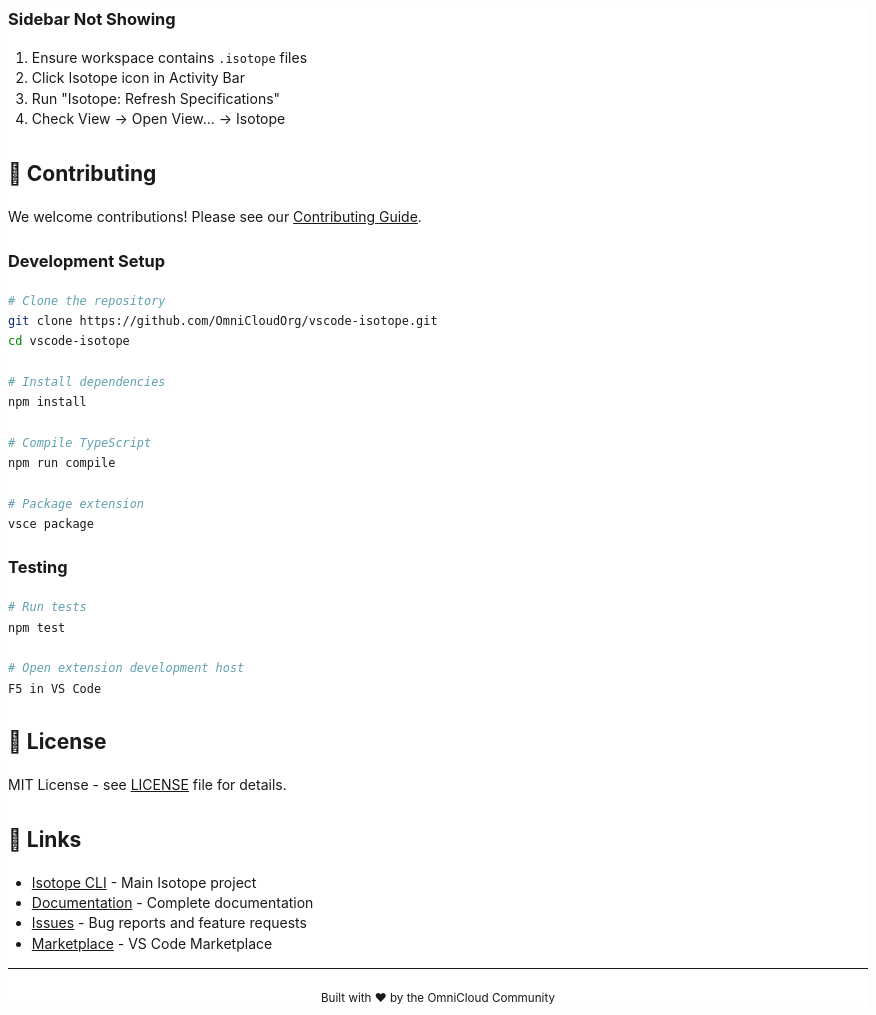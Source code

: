 ### **Sidebar Not Showing**
1. Ensure workspace contains `.isotope` files
2. Click Isotope icon in Activity Bar
3. Run "Isotope: Refresh Specifications"
4. Check View → Open View... → Isotope

## 🤝 Contributing

We welcome contributions! Please see our [Contributing Guide](CONTRIBUTING.md).

### Development Setup

```bash
# Clone the repository
git clone https://github.com/OmniCloudOrg/vscode-isotope.git
cd vscode-isotope

# Install dependencies
npm install

# Compile TypeScript
npm run compile

# Package extension
vsce package
```

### Testing

```bash
# Run tests
npm test

# Open extension development host
F5 in VS Code
```

## 📄 License

MIT License - see [LICENSE](LICENSE) file for details.

## 🔗 Links

- [Isotope CLI](https://github.com/OmniCloudOrg/isotope) - Main Isotope project
- [Documentation](https://docs.omnicloud.com/isotope) - Complete documentation
- [Issues](https://github.com/OmniCloudOrg/vscode-isotope/issues) - Bug reports and feature requests
- [Marketplace](https://marketplace.visualstudio.com/items?itemName=omnicloud.isotope-lang) - VS Code Marketplace

---

<div align="center">
<sub>Built with ❤️ by the OmniCloud Community</sub>
</div>